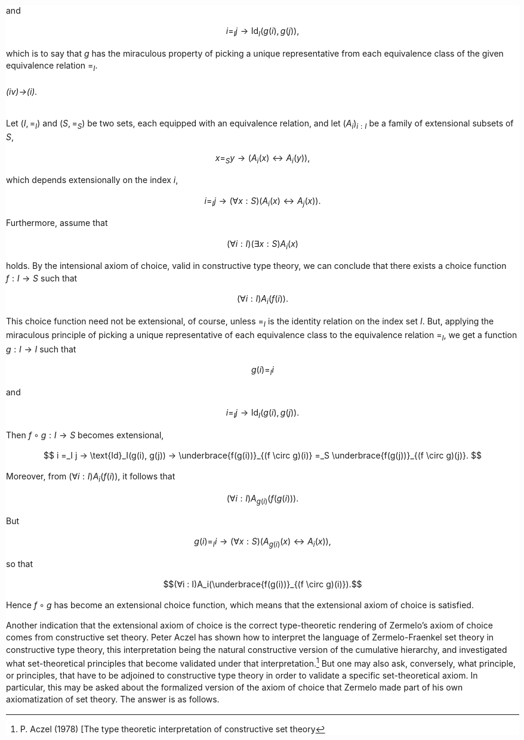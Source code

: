 and

$$i =_I j → \text{Id}_I(g(i), g(j)),$$

which is to say that $g$ has the miraculous property of picking a unique representative from each
equivalence class of the given equivalence relation $=_I.$

###### (iv)$→$(i).

Let $(I, =_I)$ and $(S, =_S)$ be two sets, each equipped with an equivalence relation, and let
$(A_i)_{i : I}$ be a family of exten&shy;sional subsets of $S,$

$$x =_S y → (A_i(x) ↔ A_i(y)),$$

which depends exten&shy;sionally on the index $i,$

$$i =_I j → (∀x : S)(A_i(x) ↔ A_j(x)).$$

Furthermore, assume that

$$(∀i : I)(∃x : S)A_i(x)$$

holds.  By the inten&shy;sional axiom of choice, valid in constructive type theory, we can conclude
that there exists a choice function $f : I → S$ such that

$$(∀i : I)A_i(f(i)).$$

This choice function need not be exten&shy;sional, of course, unless $=_I$ is the identity relation
on the index set $I.$  But, applying the miraculous principle of picking a unique representative of
each equivalence class to the equivalence relation $=_I,$ we get a function $g : I → I$ such that

$$g(i) =_I i$$

and

$$i =_I j → \text{Id}_I(g(i), g(j)).$$

Then $f \circ g : I → S$ becomes exten&shy;sional,

$$
  i =_I j → \text{Id}_I(g(i), g(j)) → \underbrace{f(g(i))}_{(f \circ g)(i)}
    =_S \underbrace{f(g(j))}_{(f \circ g)(j)}.
$$

Moreover, from $(∀i : I)$$A_i(f(i)),$ it follows that

$$(∀i : I)A_{g(i)}(f(g(i))).$$

But

$$g(i) =_I i → (∀x : S)(A_{g(i)}(x) ↔ A_i(x)),$$

so that

$$(∀i : I)A_i(\underbrace{f(g(i))}_{(f \circ g)(i)}).$$

Hence $f \circ g$ has become an exten&shy;sional choice function, which means that the
exten&shy;sional axiom of choice is satisfied.

Another indication that the exten&shy;sional axiom of choice is the correct type-theoretic
rendering of Zermelo’s axiom of choice comes from constructive set theory.  Peter Aczel has shown
how to interpret the language of Zermelo-Fraenkel set theory in constructive type theory, this
interpretation being the natural constructive version of the cumulative hierarchy, and investigated
what set-theoretical principles that become validated under that interpretation.[^17]  But one may
also ask, conversely, what principle, or principles, that have to be adjoined to constructive type
theory in order to validate a specific set-theoretical axiom.  In particular, this may be asked
about the formalized version of the axiom of choice that Zermelo made part of his own axiomatization
of set theory.  The answer is as follows.


[^1]:  G. Cantor (1883) [[Über unendliche lineare Punktmannigfaltigkeiten.  Nr. 5]{lang=de}
[^2]:  G. H. Moore (1982) *[Zermelo’s Axiom of Choice: Its Origins, Development, and Influence
[^3]:  E. Zermelo (1904) [[Beweis, daß jede Menge wohlgeordnet werden kann.  (Aus einem an Herrn
[^4]:  E. Zermelo (1908) [[Neuer Beweis für die Möglichkeit einer Wohlordnung]{lang=de}
[^5]:  E. Zermelo (1908) [[Untersuchungen über die Grundlagen der Mengenlehre.  I]{lang=de}
[^6]:  G. H. Moore (1982), [op. cit.](#fn2), pp. 92–137.
[^7]:  M. Zorn (1935) [A remark on method in transfinite algebra
[^8]:  R. Baire, É. Borel, J. Hadamard and H. Lebesgue (1905) [[Cinq lettres sur la théorie des
[^9]:  É. Borel (1905) [[Quelques remarques sur les principes de la théorie des ensembles]{lang=fr}
[^10]: L. E. J. Brouwer (1907) *[[Over de Grondslagen der Wiskunde]{lang=nl}
[^11]: E. Bishop (1967) *[Foundations of Constructive Analysis
[^12]: R. Diaconescu (1975) [Axiom of choice and complementation
[^13]: E. Zermelo (1904), [op. cit.](#fn3), footnote 3, p. 514.
[^14]: E. Zermelo (1908), [op. cit.](#fn4), footnote 4, p. 110.
[^15]: A. N. Whitehead (1902) [On cardinal numbers](https://sci-hub.st/10.2307/2370026),
[^16]: B. Russell (1906) [On some difficulties in the theory of transfinite numbers and order types
[^17]: P. Aczel (1978) [The type theoretic interpretation of constructive set theory
[^18]: P. Aczel (1978), [op. cit.](#fn17), p. 59.
[^19]: N. D. Goodman and J. Myhill (1978) [Choice implies excluded middle
[^20]: S. Lacas and B. Werner (1999) ~~Which choices imply the excluded middle? About Diaconescu’s
[^21]: E. Zermelo (1904), [op. cit.](#fn3), footnote 3, p. 516.
[^22]: P. Aczel (1982) [The type theoretic interpretation of constructive set theory: Choice
[^23]: M. Hofmann (1997) *[Exten&shy;sional Constructs in Inten&shy;sional Type Theory